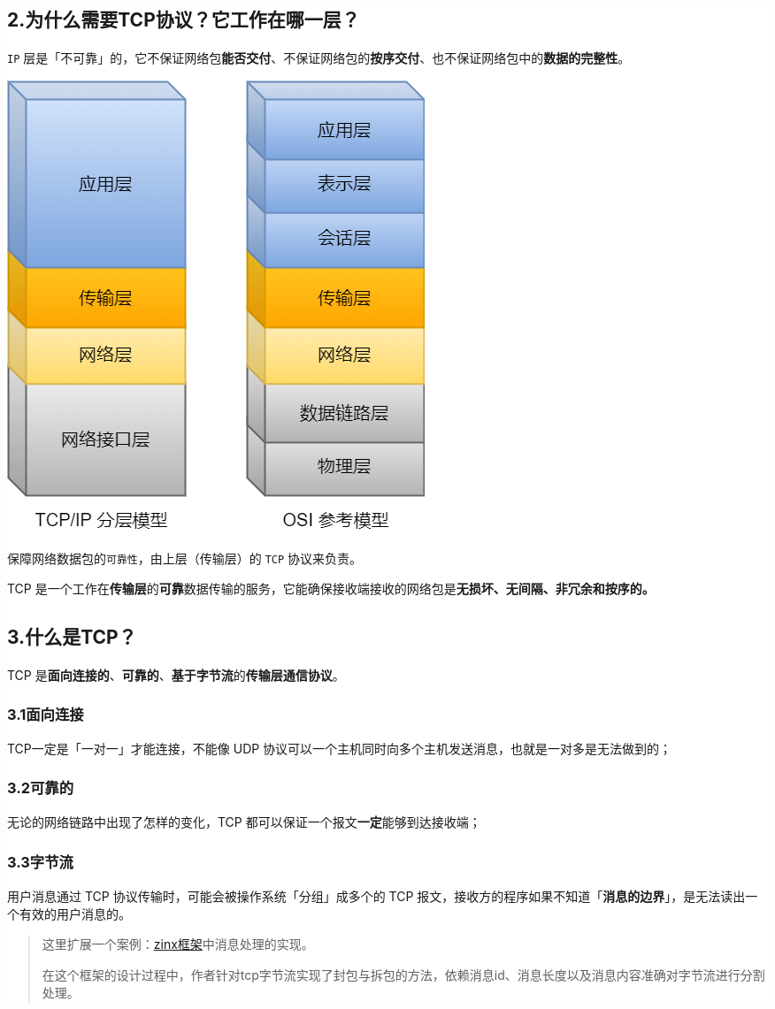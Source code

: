 ## 2.为什么需要TCP协议？它工作在哪一层？

`IP` 层是「不可靠」的，它不保证网络包**能否交付**、不保证网络包的**按序交付**、也不保证网络包中的**数据的完整性**。

![tcp&osi分层对比](..\imgs\tcp&osi分层对比.png)

保障网络数据包的`可靠性`，由上层（传输层）的 `TCP` 协议来负责。

TCP 是一个工作在**传输层**的**可靠**数据传输的服务，它能确保接收端接收的网络包是**无损坏、无间隔、非冗余和按序的。**

## 3.什么是TCP？

TCP 是**面向连接的**、**可靠的**、**基于字节流**的**传输层通信协议**。

### 3.1面向连接

TCP一定是「一对一」才能连接，不能像 UDP 协议可以一个主机同时向多个主机发送消息，也就是一对多是无法做到的；

### 3.2可靠的

无论的网络链路中出现了怎样的变化，TCP 都可以保证一个报文**一定**能够到达接收端；

### 3.3字节流

用户消息通过 TCP 协议传输时，可能会被操作系统「分组」成多个的 TCP 报文，接收方的程序如果不知道「**消息的边界**」，是无法读出一个有效的用户消息的。

> 这里扩展一个案例：[zinx框架](https://github.com/aceld/zinx)中消息处理的实现。
>
> 在这个框架的设计过程中，作者针对tcp字节流实现了封包与拆包的方法，依赖消息id、消息长度以及消息内容准确对字节流进行分割处理。
